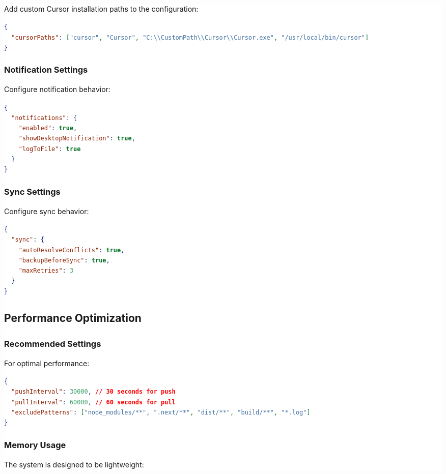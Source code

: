 Add custom Cursor installation paths to the configuration:

```json
{
  "cursorPaths": ["cursor", "Cursor", "C:\\CustomPath\\Cursor\\Cursor.exe", "/usr/local/bin/cursor"]
}
```

### Notification Settings

Configure notification behavior:

```json
{
  "notifications": {
    "enabled": true,
    "showDesktopNotification": true,
    "logToFile": true
  }
}
```

### Sync Settings

Configure sync behavior:

```json
{
  "sync": {
    "autoResolveConflicts": true,
    "backupBeforeSync": true,
    "maxRetries": 3
  }
}
```

## Performance Optimization

### Recommended Settings

For optimal performance:

```json
{
  "pushInterval": 30000, // 30 seconds for push
  "pullInterval": 60000, // 60 seconds for pull
  "excludePatterns": ["node_modules/**", ".next/**", "dist/**", "build/**", "*.log"]
}
```

### Memory Usage

The system is designed to be lightweight:
